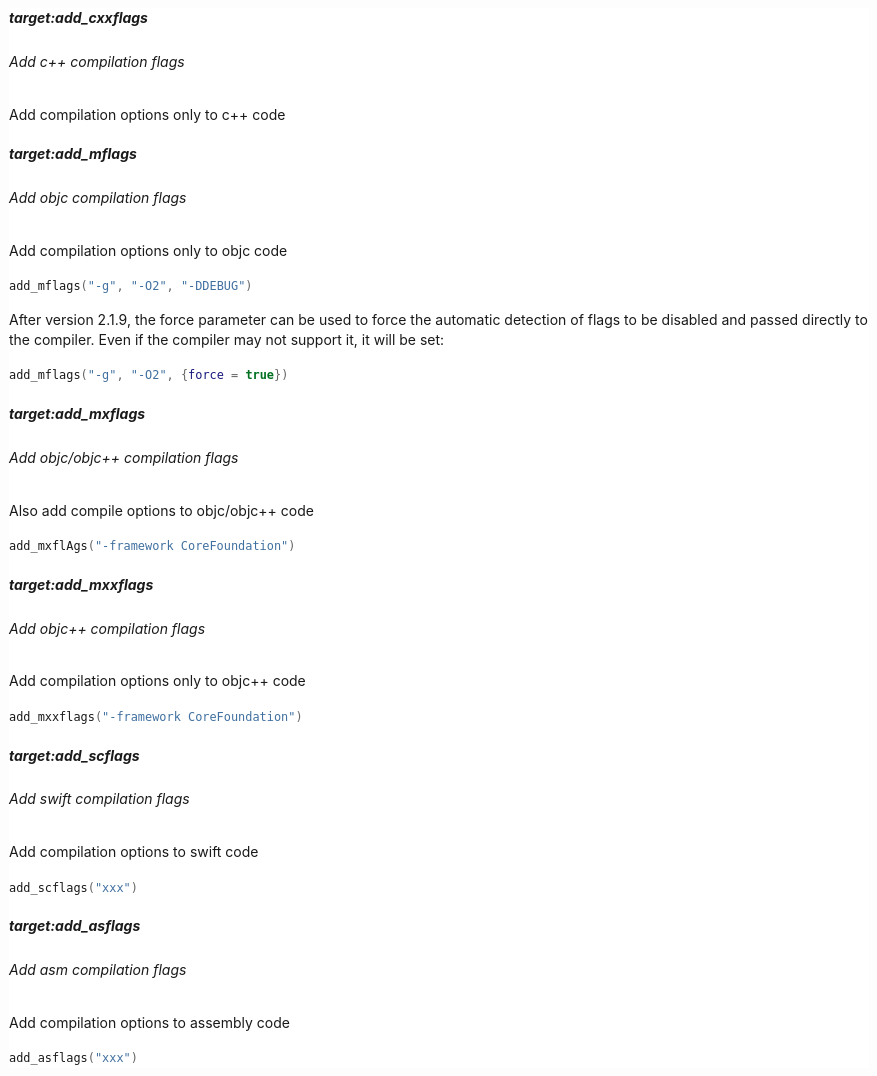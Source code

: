 ##### target:add_cxxflags

###### Add c++ compilation flags

Add compilation options only to c++ code

##### target:add_mflags

###### Add objc compilation flags

Add compilation options only to objc code

```lua
add_mflags("-g", "-O2", "-DDEBUG")
```

After version 2.1.9, the force parameter can be used to force the automatic detection of flags to be disabled and passed directly to the compiler. Even if the compiler may not support it, it will be set:

```lua
add_mflags("-g", "-O2", {force = true})
```

##### target:add_mxflags

###### Add objc/objc++ compilation flags

Also add compile options to objc/objc++ code

```lua
add_mxflAgs("-framework CoreFoundation")
```

##### target:add_mxxflags

###### Add objc++ compilation flags

Add compilation options only to objc++ code

```lua
add_mxxflags("-framework CoreFoundation")
```

##### target:add_scflags

###### Add swift compilation flags

Add compilation options to swift code

```lua
add_scflags("xxx")
```

##### target:add_asflags

###### Add asm compilation flags

Add compilation options to assembly code

```lua
add_asflags("xxx")
```
